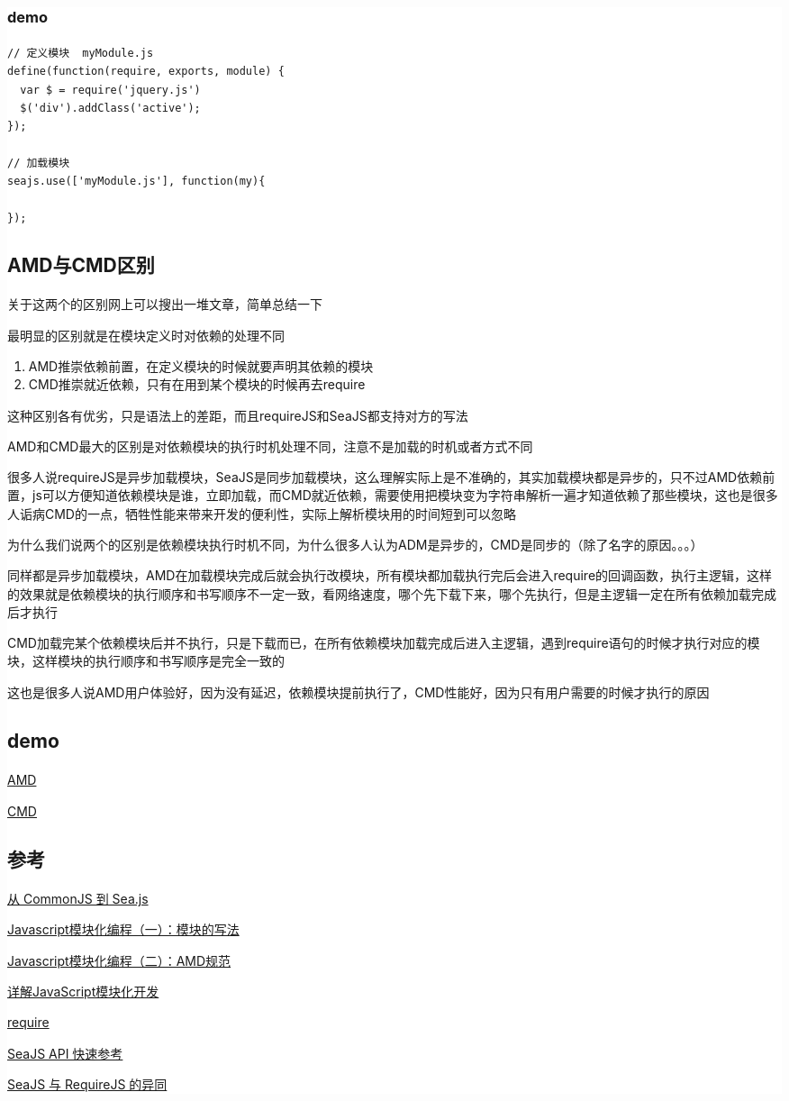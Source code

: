 ### demo

	// 定义模块  myModule.js
	define(function(require, exports, module) {
	  var $ = require('jquery.js')
	  $('div').addClass('active');
	});

	// 加载模块
	seajs.use(['myModule.js'], function(my){

	});

## AMD与CMD区别

关于这两个的区别网上可以搜出一堆文章，简单总结一下

最明显的区别就是在模块定义时对依赖的处理不同

1. AMD推崇依赖前置，在定义模块的时候就要声明其依赖的模块
2. CMD推崇就近依赖，只有在用到某个模块的时候再去require

这种区别各有优劣，只是语法上的差距，而且requireJS和SeaJS都支持对方的写法

AMD和CMD最大的区别是对依赖模块的执行时机处理不同，注意不是加载的时机或者方式不同

很多人说requireJS是异步加载模块，SeaJS是同步加载模块，这么理解实际上是不准确的，其实加载模块都是异步的，只不过AMD依赖前置，js可以方便知道依赖模块是谁，立即加载，而CMD就近依赖，需要使用把模块变为字符串解析一遍才知道依赖了那些模块，这也是很多人诟病CMD的一点，牺牲性能来带来开发的便利性，实际上解析模块用的时间短到可以忽略

为什么我们说两个的区别是依赖模块执行时机不同，为什么很多人认为ADM是异步的，CMD是同步的（除了名字的原因。。。）

同样都是异步加载模块，AMD在加载模块完成后就会执行改模块，所有模块都加载执行完后会进入require的回调函数，执行主逻辑，这样的效果就是依赖模块的执行顺序和书写顺序不一定一致，看网络速度，哪个先下载下来，哪个先执行，但是主逻辑一定在所有依赖加载完成后才执行

CMD加载完某个依赖模块后并不执行，只是下载而已，在所有依赖模块加载完成后进入主逻辑，遇到require语句的时候才执行对应的模块，这样模块的执行顺序和书写顺序是完全一致的

这也是很多人说AMD用户体验好，因为没有延迟，依赖模块提前执行了，CMD性能好，因为只有用户需要的时候才执行的原因

## demo

[AMD](../demo/amd.html)

[CMD](../demo/cmd.html)

## 参考

[从 CommonJS 到 Sea.js](https://github.com/seajs/seajs/issues/269)

[Javascript模块化编程（一）：模块的写法](http://www.ruanyifeng.com/blog/2012/10/javascript_module.html)

[Javascript模块化编程（二）：AMD规范](http://www.ruanyifeng.com/blog/2012/10/asynchronous_module_definition.html)

[详解JavaScript模块化开发](http://segmentfault.com/a/1190000000733959)

[require](https://github.com/amdjs/amdjs-api/wiki/require)

[SeaJS API 快速参考](https://github.com/seajs/seajs/issues/266)

[SeaJS 与 RequireJS 的异同](https://github.com/seajs/seajs/issues/277)
